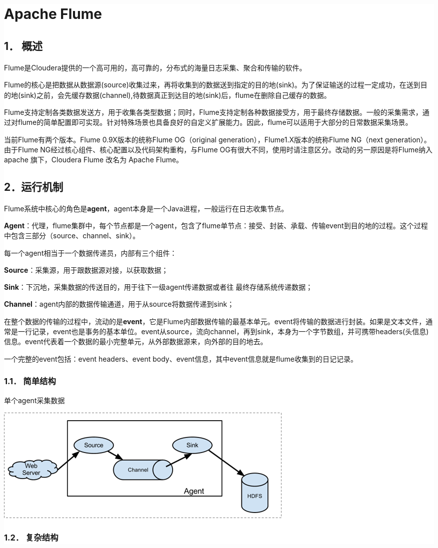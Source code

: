 #  Apache Flume

## 1． 概述

Flume是Cloudera提供的一个高可用的，高可靠的，分布式的海量日志采集、聚合和传输的软件。

Flume的核心是把数据从数据源(source)收集过来，再将收集到的数据送到指定的目的地(sink)。为了保证输送的过程一定成功，在送到目的地(sink)之前，会先缓存数据(channel),待数据真正到达目的地(sink)后，flume在删除自己缓存的数据。

Flume支持定制各类数据发送方，用于收集各类型数据；同时，Flume支持定制各种数据接受方，用于最终存储数据。一般的采集需求，通过对flume的简单配置即可实现。针对特殊场景也具备良好的自定义扩展能力。因此，flume可以适用于大部分的日常数据采集场景。

当前Flume有两个版本。Flume 0.9X版本的统称Flume OG（original generation），Flume1.X版本的统称Flume NG（next generation）。由于Flume NG经过核心组件、核心配置以及代码架构重构，与Flume OG有很大不同，使用时请注意区分。改动的另一原因是将Flume纳入 apache 旗下，Cloudera Flume 改名为 Apache Flume。

## 2．运行机制

Flume系统中核心的角色是**agent**，agent本身是一个Java进程，一般运行在日志收集节点。​             

**Agent**：代理，flume集群中，每个节点都是一个agent，包含了flume单节点：接受、封装、承载、传输event到目的地的过程。这个过程中包含三部分（source、channel、sink）。                 

每一个agent相当于一个数据传递员，内部有三个组件：

**Source**：采集源，用于跟数据源对接，以获取数据；

**Sink**：下沉地，采集数据的传送目的，用于往下一级agent传递数据或者往 最终存储系统传递数据；

**Channel**：agent内部的数据传输通道，用于从source将数据传递到sink；

在整个数据的传输的过程中，流动的是**event**，它是Flume内部数据传输的最基本单元。event将传输的数据进行封装。如果是文本文件，通常是一行记录，event也是事务的基本单位。event从source，流向channel，再到sink，本身为一个字节数组，并可携带headers(头信息)信息。event代表着一个数据的最小完整单元，从外部数据源来，向外部的目的地去。

一个完整的event包括：event headers、event body、event信息，其中event信息就是flume收集到的日记记录。

### 1.1． 简单结构

  单个agent采集数据

![1626619963786](day04_flume.assets/1626619963786.png)

### 1.2． 复杂结构
